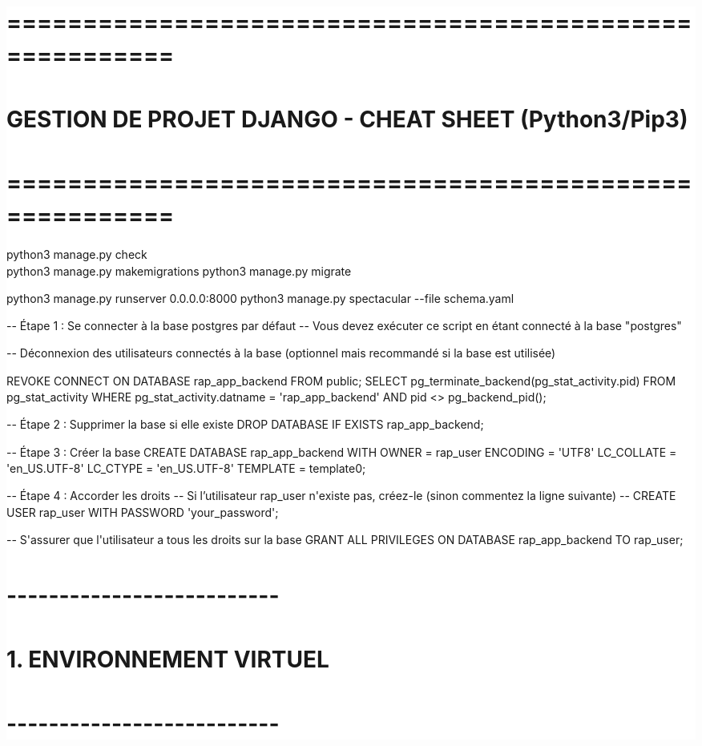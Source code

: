 # ========================================================
# GESTION DE PROJET DJANGO - CHEAT SHEET (Python3/Pip3)
# ========================================================
 
python3 manage.py check    
python3 manage.py makemigrations 
python3 manage.py migrate 

python3 manage.py runserver 0.0.0.0:8000
python3 manage.py spectacular --file schema.yaml

-- Étape 1 : Se connecter à la base postgres par défaut
-- Vous devez exécuter ce script en étant connecté à la base "postgres"

-- Déconnexion des utilisateurs connectés à la base (optionnel mais recommandé si la base est utilisée)

REVOKE CONNECT ON DATABASE rap_app_backend FROM public;
SELECT pg_terminate_backend(pg_stat_activity.pid)
FROM pg_stat_activity
WHERE pg_stat_activity.datname = 'rap_app_backend'
  AND pid <> pg_backend_pid();

-- Étape 2 : Supprimer la base si elle existe
DROP DATABASE IF EXISTS rap_app_backend;

-- Étape 3 : Créer la base
CREATE DATABASE rap_app_backend
  WITH OWNER = rap_user
       ENCODING = 'UTF8'
       LC_COLLATE = 'en_US.UTF-8'
       LC_CTYPE = 'en_US.UTF-8'
       TEMPLATE = template0;

-- Étape 4 : Accorder les droits
-- Si l’utilisateur rap_user n'existe pas, créez-le (sinon commentez la ligne suivante)
-- CREATE USER rap_user WITH PASSWORD 'your_password';

-- S'assurer que l'utilisateur a tous les droits sur la base
GRANT ALL PRIVILEGES ON DATABASE rap_app_backend TO rap_user;



# --------------------------
# 1. ENVIRONNEMENT VIRTUEL
# --------------------------
